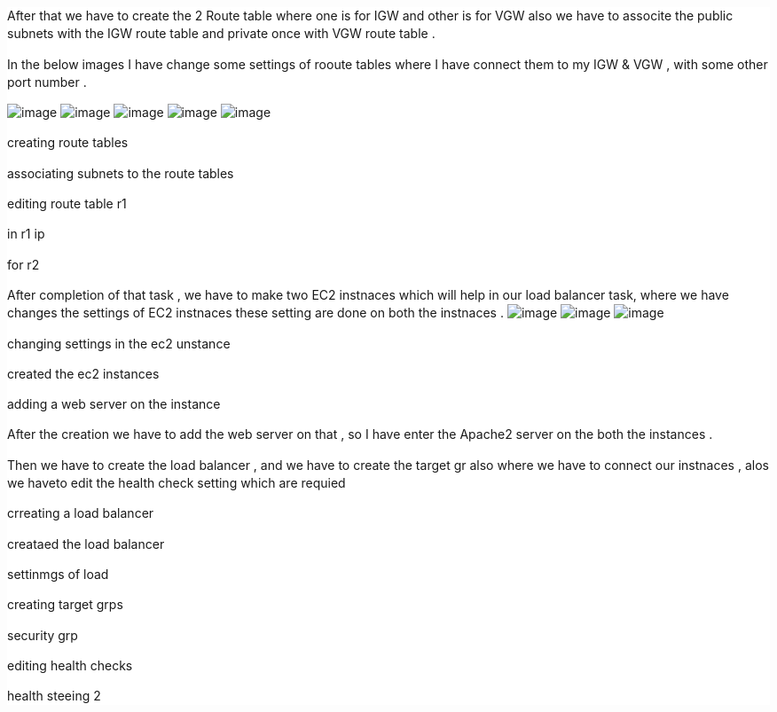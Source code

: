 
After that we have to create the 2 Route table where one is for IGW and other is for VGW also we have to associte the public subnets with the IGW route table and private once with VGW route table .

In the below images I have change some settings of rooute tables where I have connect them to my IGW & VGW , with some other port number .

![image](https://github.com/user-attachments/assets/b2fbebb9-ce0d-42e0-9c5f-a682e22a0d22)
![image](https://github.com/user-attachments/assets/6aeb9c50-5f8c-4136-82fd-fdd678a9b3d3)
![image](https://github.com/user-attachments/assets/44955433-8323-4ca7-824e-53d28e81e452)
![image](https://github.com/user-attachments/assets/90e440ca-f9fd-4ad7-a20b-889b99e3a94b)
![image](https://github.com/user-attachments/assets/4ee27baa-4453-429e-8dd1-c24b2d762fe7)

creating route tables

associating subnets to the route tables

editing route table r1 

in r1 ip

for r2 

After completion of that task , we have to make two EC2 instnaces which will help in our load balancer task, where we have changes the settings of EC2 instnaces these setting are done on both the instnaces .
![image](https://github.com/user-attachments/assets/64fab724-d53a-44a3-ae0a-b6bba069b99e)
![image](https://github.com/user-attachments/assets/51b6fc76-be48-4707-94a0-38d391137f8c)
![image](https://github.com/user-attachments/assets/40cba926-49f5-468b-8060-c2d1d1796340)

changing settings in the ec2 unstance

created the ec2 instances 

adding a web server on the instance

After the creation we have to add the web server on that , so I have enter the Apache2 server on the both the instances .

Then we have to create the load balancer , and we have to create the target gr also where we have to connect our instnaces , alos we haveto edit the health check setting which are requied

crreating a load balancer

creataed the load balancer

settinmgs of load 

creating target grps

security grp 

editing health checks

health steeing 2
